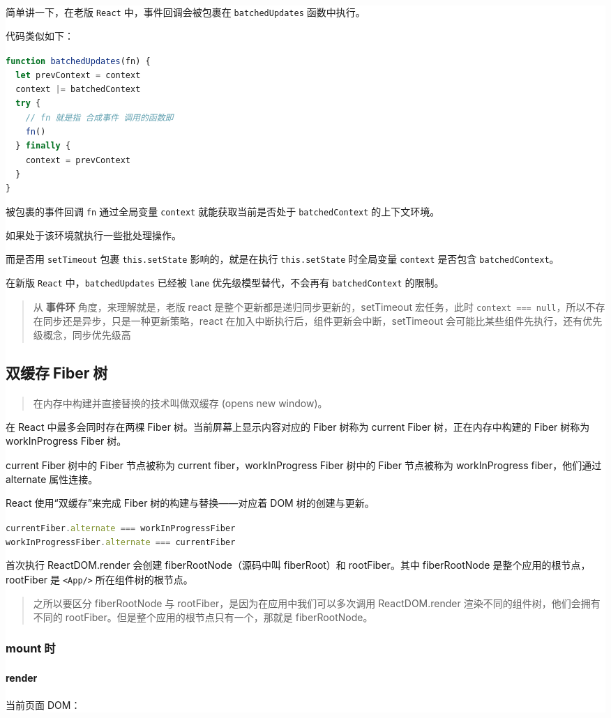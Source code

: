 简单讲一下，在老版 `React` 中，事件回调会被包裹在 `batchedUpdates` 函数中执行。

代码类似如下：

```js
function batchedUpdates(fn) {
  let prevContext = context
  context |= batchedContext
  try {
    // fn 就是指 合成事件 调用的函数即
    fn()
  } finally {
    context = prevContext
  }
}
```

被包裹的事件回调 `fn` 通过全局变量 `context` 就能获取当前是否处于 `batchedContext` 的上下文环境。

如果处于该环境就执行一些批处理操作。

而是否用 `setTimeout` 包裹 `this.setState` 影响的，就是在执行 `this.setState` 时全局变量 `context` 是否包含 `batchedContext`。

在新版 `React` 中，`batchedUpdates` 已经被 `lane` 优先级模型替代，不会再有 `batchedContext` 的限制。

> 从 **事件环** 角度，来理解就是，老版 react 是整个更新都是递归同步更新的，setTimeout 宏任务，此时 `context === null`，所以不存在同步还是异步，只是一种更新策略，react 在加入中断执行后，组件更新会中断，setTimeout 会可能比某些组件先执行，还有优先级概念，同步优先级高

## 双缓存 Fiber 树

> 在内存中构建并直接替换的技术叫做双缓存 (opens new window)。

在 React 中最多会同时存在两棵 Fiber 树。当前屏幕上显示内容对应的 Fiber 树称为 current Fiber 树，正在内存中构建的 Fiber 树称为 workInProgress Fiber 树。

current Fiber 树中的 Fiber 节点被称为 current fiber，workInProgress Fiber 树中的 Fiber 节点被称为 workInProgress fiber，他们通过 alternate 属性连接。

React 使用“双缓存”来完成 Fiber 树的构建与替换——对应着 DOM 树的创建与更新。

```js
currentFiber.alternate === workInProgressFiber
workInProgressFiber.alternate === currentFiber
```

首次执行 ReactDOM.render 会创建 fiberRootNode（源码中叫 fiberRoot）和 rootFiber。其中 fiberRootNode 是整个应用的根节点，rootFiber 是 `<App/>` 所在组件树的根节点。

> 之所以要区分 fiberRootNode 与 rootFiber，是因为在应用中我们可以多次调用 ReactDOM.render 渲染不同的组件树，他们会拥有不同的 rootFiber。但是整个应用的根节点只有一个，那就是 fiberRootNode。

### mount 时

#### render

当前页面 DOM：
